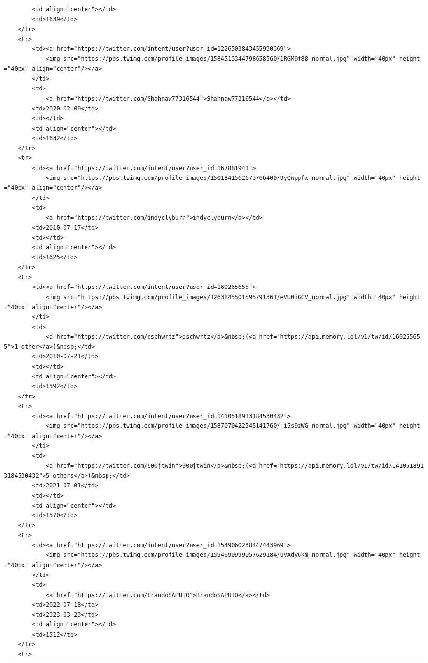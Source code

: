             <td align="center"></td>
            <td>1639</td>
        </tr>
        <tr>
            <td><a href="https://twitter.com/intent/user?user_id=1226503843455930369">
                <img src="https://pbs.twimg.com/profile_images/1584513344798658560/1RGM9f88_normal.jpg" width="40px" height="40px" align="center"/></a>
            </td>
            <td>
                <a href="https://twitter.com/Shahnaw77316544">Shahnaw77316544</a></td>
            <td>2020-02-09</td>
            <td></td>
            <td align="center"></td>
            <td>1632</td>
        </tr>
        <tr>
            <td><a href="https://twitter.com/intent/user?user_id=167881941">
                <img src="https://pbs.twimg.com/profile_images/1501841562673766400/9yQWppfx_normal.jpg" width="40px" height="40px" align="center"/></a>
            </td>
            <td>
                <a href="https://twitter.com/indyclyburn">indyclyburn</a></td>
            <td>2010-07-17</td>
            <td></td>
            <td align="center"></td>
            <td>1625</td>
        </tr>
        <tr>
            <td><a href="https://twitter.com/intent/user?user_id=169265655">
                <img src="https://pbs.twimg.com/profile_images/1263845501595791361/eVU0iGCV_normal.jpg" width="40px" height="40px" align="center"/></a>
            </td>
            <td>
                <a href="https://twitter.com/dschwrtz">dschwrtz</a>&nbsp;(<a href="https://api.memory.lol/v1/tw/id/169265655">1 other</a>)&nbsp;</td>
            <td>2010-07-21</td>
            <td></td>
            <td align="center"></td>
            <td>1592</td>
        </tr>
        <tr>
            <td><a href="https://twitter.com/intent/user?user_id=1410518913184530432">
                <img src="https://pbs.twimg.com/profile_images/1587070422545141760/-i5s9zWG_normal.jpg" width="40px" height="40px" align="center"/></a>
            </td>
            <td>
                <a href="https://twitter.com/900jtwin">900jtwin</a>&nbsp;(<a href="https://api.memory.lol/v1/tw/id/1410518913184530432">5 others</a>)&nbsp;</td>
            <td>2021-07-01</td>
            <td></td>
            <td align="center"></td>
            <td>1570</td>
        </tr>
        <tr>
            <td><a href="https://twitter.com/intent/user?user_id=1549060238447443969">
                <img src="https://pbs.twimg.com/profile_images/1594690999057629184/uvAdy6km_normal.jpg" width="40px" height="40px" align="center"/></a>
            </td>
            <td>
                <a href="https://twitter.com/BrandoSAPUTO">BrandoSAPUTO</a></td>
            <td>2022-07-18</td>
            <td>2023-03-23</td>
            <td align="center"></td>
            <td>1512</td>
        </tr>
        <tr>